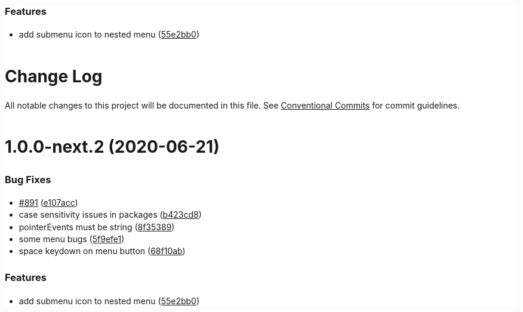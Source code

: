 ### Features

- add submenu icon to nested menu
  ([55e2bb0](https://github.com/chakra-ui/chakra-ui/commit/55e2bb06d53f972e650ec65dbb063acf88485e5a))

# Change Log

All notable changes to this project will be documented in this file. See
[Conventional Commits](https://conventionalcommits.org) for commit guidelines.

# 1.0.0-next.2 (2020-06-21)

### Bug Fixes

- [#891](https://github.com/chakra-ui/chakra-ui/issues/891)
  ([e107acc](https://github.com/chakra-ui/chakra-ui/commit/e107acc8487898a965b0d695c1da71f46fc56d5e))
- case sensitivity issues in packages
  ([b423cd8](https://github.com/chakra-ui/chakra-ui/commit/b423cd88f0ede7e37b9a9eaec63cacfc1e9e5221))
- pointerEvents must be string
  ([8f35389](https://github.com/chakra-ui/chakra-ui/commit/8f35389a75c6d64555e04a37d49bf4af38a923d9))
- some menu bugs
  ([5f9efe1](https://github.com/chakra-ui/chakra-ui/commit/5f9efe1566f067467573a418d2ec319c9e8a607f))
- space keydown on menu button
  ([68f10ab](https://github.com/chakra-ui/chakra-ui/commit/68f10abc585eb351c1cfea2d37b34110a8d89626))

### Features

- add submenu icon to nested menu
  ([55e2bb0](https://github.com/chakra-ui/chakra-ui/commit/55e2bb06d53f972e650ec65dbb063acf88485e5a))
